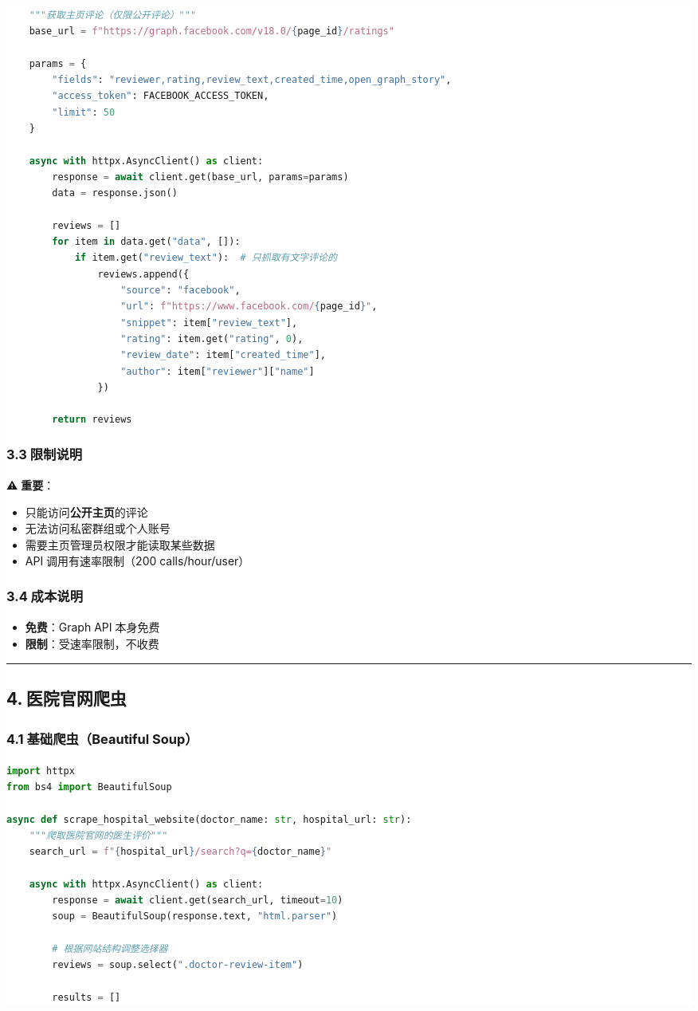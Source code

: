 ```python
    """获取主页评论（仅限公开评论）"""
    base_url = f"https://graph.facebook.com/v18.0/{page_id}/ratings"

    params = {
        "fields": "reviewer,rating,review_text,created_time,open_graph_story",
        "access_token": FACEBOOK_ACCESS_TOKEN,
        "limit": 50
    }

    async with httpx.AsyncClient() as client:
        response = await client.get(base_url, params=params)
        data = response.json()

        reviews = []
        for item in data.get("data", []):
            if item.get("review_text"):  # 只抓取有文字评论的
                reviews.append({
                    "source": "facebook",
                    "url": f"https://www.facebook.com/{page_id}",
                    "snippet": item["review_text"],
                    "rating": item.get("rating", 0),
                    "review_date": item["created_time"],
                    "author": item["reviewer"]["name"]
                })

        return reviews
```

### 3.3 限制说明

⚠️ **重要**：
- 只能访问**公开主页**的评论
- 无法访问私密群组或个人账号
- 需要主页管理员权限才能读取某些数据
- API 调用有速率限制（200 calls/hour/user）

### 3.4 成本说明

- **免费**：Graph API 本身免费
- **限制**：受速率限制，不收费

---

## 4. 医院官网爬虫

### 4.1 基础爬虫（Beautiful Soup）

```python
import httpx
from bs4 import BeautifulSoup

async def scrape_hospital_website(doctor_name: str, hospital_url: str):
    """爬取医院官网的医生评价"""
    search_url = f"{hospital_url}/search?q={doctor_name}"

    async with httpx.AsyncClient() as client:
        response = await client.get(search_url, timeout=10)
        soup = BeautifulSoup(response.text, "html.parser")

        # 根据网站结构调整选择器
        reviews = soup.select(".doctor-review-item")

        results = []
```